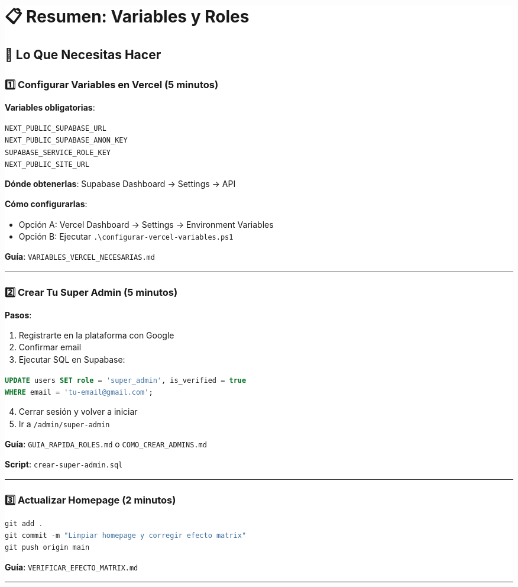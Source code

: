 # 📋 Resumen: Variables y Roles

## 🎯 Lo Que Necesitas Hacer

### 1️⃣ Configurar Variables en Vercel (5 minutos)

**Variables obligatorias**:
```
NEXT_PUBLIC_SUPABASE_URL
NEXT_PUBLIC_SUPABASE_ANON_KEY
SUPABASE_SERVICE_ROLE_KEY
NEXT_PUBLIC_SITE_URL
```

**Dónde obtenerlas**: Supabase Dashboard → Settings → API

**Cómo configurarlas**: 
- Opción A: Vercel Dashboard → Settings → Environment Variables
- Opción B: Ejecutar `.\configurar-vercel-variables.ps1`

**Guía**: `VARIABLES_VERCEL_NECESARIAS.md`

---

### 2️⃣ Crear Tu Super Admin (5 minutos)

**Pasos**:
1. Registrarte en la plataforma con Google
2. Confirmar email
3. Ejecutar SQL en Supabase:
```sql
UPDATE users SET role = 'super_admin', is_verified = true 
WHERE email = 'tu-email@gmail.com';
```
4. Cerrar sesión y volver a iniciar
5. Ir a `/admin/super-admin`

**Guía**: `GUIA_RAPIDA_ROLES.md` o `COMO_CREAR_ADMINS.md`

**Script**: `crear-super-admin.sql`

---

### 3️⃣ Actualizar Homepage (2 minutos)

```powershell
git add .
git commit -m "Limpiar homepage y corregir efecto matrix"
git push origin main
```

**Guía**: `VERIFICAR_EFECTO_MATRIX.md`

---
